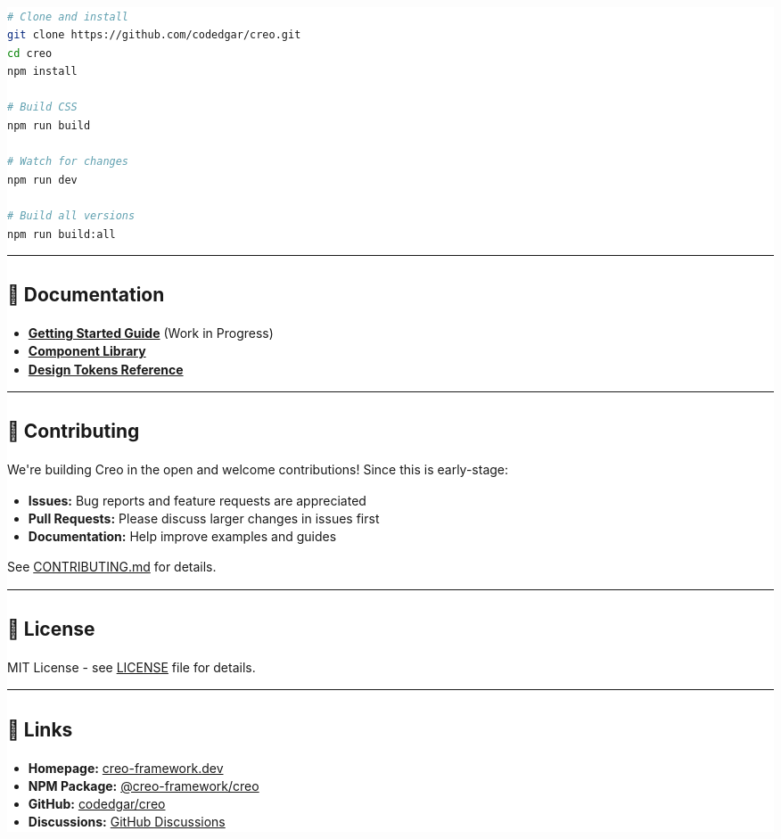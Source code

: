 ```bash
# Clone and install
git clone https://github.com/codedgar/creo.git
cd creo
npm install

# Build CSS
npm run build

# Watch for changes
npm run dev

# Build all versions
npm run build:all
```

---

## 📖 Documentation

- **[Getting Started Guide](https://creo-framework.dev/docs)** (Work in Progress)
- **[Component Library](https://creo-framework.dev/components)** 
- **[Design Tokens Reference](https://creo-framework.dev/tokens)**

---

## 🤝 Contributing

We're building Creo in the open and welcome contributions! Since this is early-stage:

- **Issues:** Bug reports and feature requests are appreciated
- **Pull Requests:** Please discuss larger changes in issues first  
- **Documentation:** Help improve examples and guides

See [CONTRIBUTING.md](CONTRIBUTING.md) for details.

---

## 📝 License

MIT License - see [LICENSE](LICENSE) file for details.

---

## 🔗 Links

- **Homepage:** [creo-framework.dev](https://creo-framework.dev)
- **NPM Package:** [@creo-framework/creo](https://npmjs.com/package/@creo-framework/creo)
- **GitHub:** [codedgar/creo](https://github.com/codedgar/creo)
- **Discussions:** [GitHub Discussions](https://github.com/codedgar/creo/discussions)